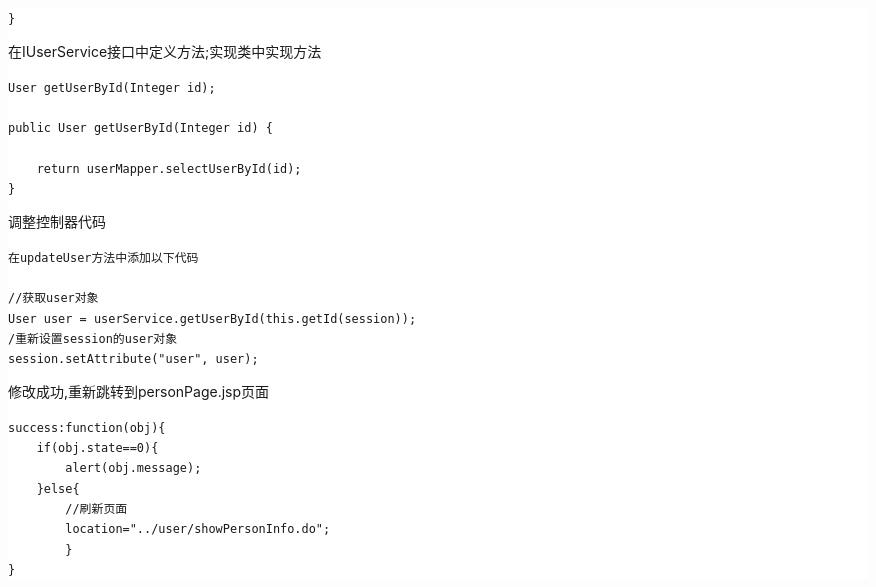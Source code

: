 	}

在IUserService接口中定义方法;实现类中实现方法

	User getUserById(Integer id);

	public User getUserById(Integer id) {
		
		return userMapper.selectUserById(id);
	}	

调整控制器代码
	
	在updateUser方法中添加以下代码

	//获取user对象
	User user = userService.getUserById(this.getId(session));
	/重新设置session的user对象
	session.setAttribute("user", user);
	

修改成功,重新跳转到personPage.jsp页面

	success:function(obj){
		if(obj.state==0){
			alert(obj.message);
		}else{
			//刷新页面
			location="../user/showPersonInfo.do";
			}
	}